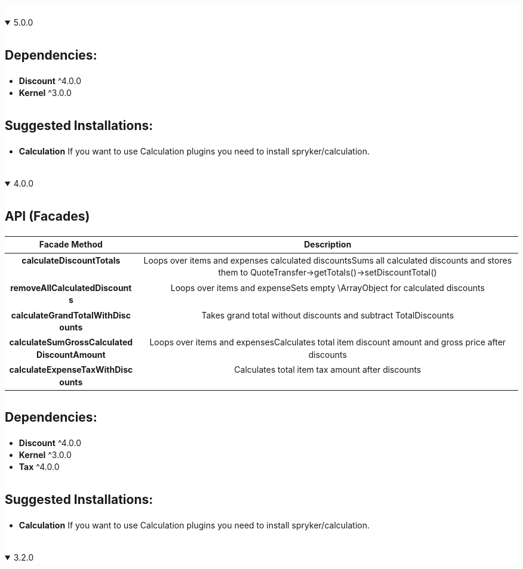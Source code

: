 <br>
</details>

<details open>
<summary>5.0.0</summary>



## Dependencies: 

* **Discount** ^4.0.0
* **Kernel** ^3.0.0

## Suggested Installations: 

* **Calculation** If you want to use Calculation plugins you need to install spryker/calculation.

<br>
</details>

<details open>
<summary>4.0.0</summary>



## API (Facades) 

|                 Facade Method                 |                         Description                          |
| :-------------------------------------------: | :----------------------------------------------------------: |
|          **calculateDiscountTotals**          | Loops over items and expenses calculated discountsSums all calculated discounts and stores them to QuoteTransfer->getTotals()->setDiscountTotal() |
|       **removeAllCalculatedDiscounts**        | Loops over items and expenseSets empty \ArrayObject for calculated discounts |
|     **calculateGrandTotalWithDiscounts**      | Takes grand total without discounts and subtract TotalDiscounts |
| **calculateSumGrossCalculatedDiscountAmount** | Loops over items and expensesCalculates total item discount amount and gross price after discounts |
|     **calculateExpenseTaxWithDiscounts**      |       Calculates total item tax amount after discounts       |

## Dependencies: 

* **Discount** ^4.0.0
* **Kernel** ^3.0.0
* **Tax** ^4.0.0

## Suggested Installations: 

* **Calculation** If you want to use Calculation plugins you need to install spryker/calculation.

<br>
</details>

<details open>
<summary>3.2.0</summary>
